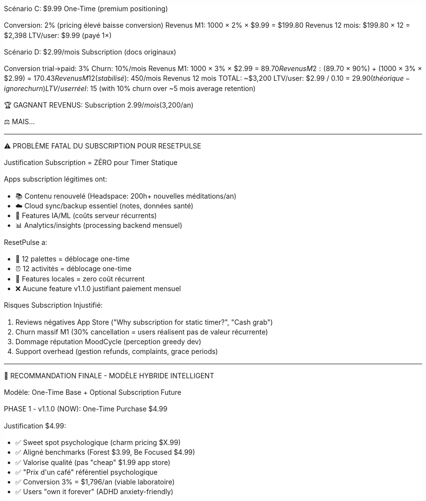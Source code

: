 Scénario C: $9.99 One-Time (premium positioning)

Conversion: 2% (pricing élevé baisse conversion)
Revenus M1: 1000 × 2% × $9.99 = $199.80
Revenus 12 mois: $199.80 × 12 = $2,398
LTV/user: $9.99 (payé 1×)

Scénario D: $2.99/mois Subscription (docs originaux)

Conversion trial→paid: 3%
Churn: 10%/mois
Revenus M1: 1000 × 3% × $2.99 = $89.70
Revenus M2: ($89.70 × 90%) + (1000 × 3% × $2.99) = $170.43
Revenus M12 (stabilisé): ~$450/mois
Revenus 12 mois TOTAL: ~$3,200
LTV/user: $2.99 / 0.10 = $29.90 (théorique - ignore churn)
LTV/user réel: ~$15 (with 10% churn over ~5 mois average retention)

🏆 GAGNANT REVENUS: Subscription $2.99/mois ($3,200/an)

⚖️ MAIS...

---

⚠️ PROBLÈME FATAL DU SUBSCRIPTION POUR RESETPULSE

Justification Subscription = ZÉRO pour Timer Statique

Apps subscription légitimes ont:

- 📚 Contenu renouvelé (Headspace: 200h+ nouvelles méditations/an)
- ☁️ Cloud sync/backup essentiel (notes, données santé)
- 🤖 Features IA/ML (coûts serveur récurrents)
- 📊 Analytics/insights (processing backend mensuel)

ResetPulse a:

- 🎨 12 palettes = déblocage one-time
- ⏰ 12 activités = déblocage one-time
- 📱 Features locales = zero coût récurrent
- ❌ Aucune feature v1.1.0 justifiant paiement mensuel

Risques Subscription Injustifié:

1. Reviews négatives App Store ("Why subscription for static timer?", "Cash grab")
2. Churn massif M1 (30% cancellation = users réalisent pas de valeur récurrente)
3. Dommage réputation MoodCycle (perception greedy dev)
4. Support overhead (gestion refunds, complaints, grace periods)

---

🎯 RECOMMANDATION FINALE - MODÈLE HYBRIDE INTELLIGENT

Modèle: One-Time Base + Optional Subscription Future

PHASE 1 - v1.1.0 (NOW): One-Time Purchase $4.99

Justification $4.99:

- ✅ Sweet spot psychologique (charm pricing $X.99)
- ✅ Aligné benchmarks (Forest $3.99, Be Focused $4.99)
- ✅ Valorise qualité (pas "cheap" $1.99 app store)
- ✅ "Prix d'un café" référentiel psychologique
- ✅ Conversion 3% = $1,796/an (viable laboratoire)
- ✅ Users "own it forever" (ADHD anxiety-friendly)
